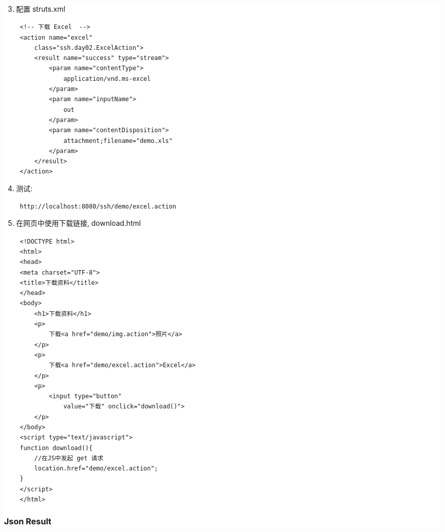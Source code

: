 
3. 配置 struts.xml

		<!-- 下载 Excel  -->
		<action name="excel"
			class="ssh.day02.ExcelAction">
			<result name="success" type="stream">
				<param name="contentType">
					application/vnd.ms-excel
				</param>
				<param name="inputName">
					out
				</param>
				<param name="contentDisposition">
					attachment;filename="demo.xls"	
				</param>
			</result>	
		</action>
		
5. 测试:

		http://localhost:8080/ssh/demo/excel.action

6. 在网页中使用下载链接, download.html

		<!DOCTYPE html>
		<html>
		<head>
		<meta charset="UTF-8">
		<title>下载资料</title>
		</head>
		<body>
			<h1>下载资料</h1>
			<p>
				下载<a href="demo/img.action">照片</a>
			</p>
			<p>
				下载<a href="demo/excel.action">Excel</a>
			</p>
			<p>
				<input type="button" 
					value="下载" onclick="download()">
			</p>
		</body>
		<script type="text/javascript">
		function download(){
			//在JS中发起 get 请求
			location.href="demo/excel.action";
		}
		</script>
		</html>


### Json Result
